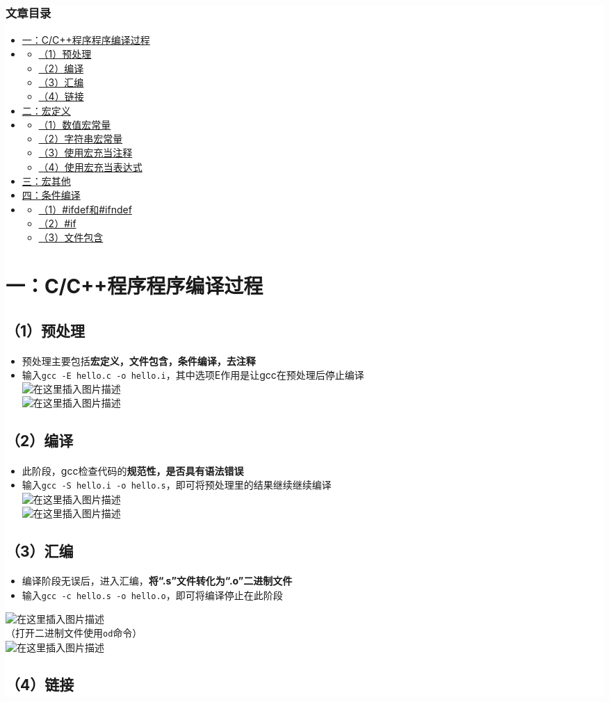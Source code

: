  

### 文章目录

- [一：C/C++程序程序编译过程](#CC_2)
- - [（1）预处理](#1_4)
  - [（2）编译](#2_12)
  - [（3）汇编](#3_21)
  - [（4）链接](#4_29)
- [二：宏定义](#_51)
- - [（1）数值宏常量](#1_52)
  - [（2）字符串宏常量](#2_55)
  - [（3）使用宏充当注释](#3_58)
  - [（4）使用宏充当表达式](#4_62)
- [三：宏其他](#_105)
- [四：条件编译](#_168)
- - [（1）#ifdef和#ifndef](#1ifdefifndef_169)
  - [（2）#if](#2if_206)
  - [（3）文件包含](#3_269)

# 一：C/C++程序程序编译过程

## （1）预处理

- 预处理主要包括**宏定义，文件包含，条件编译，去注释**
- 输入`gcc -E hello.c -o hello.i`，其中选项E作用是让gcc在预处理后停止编译  
  ![在这里插入图片描述](https://ziquyun.com/main/csdn/img?url=https%3A%2F%2Fimg-blog.csdnimg.cn%2F20210128195123511.gif&rfUrl=https%3A%2F%2Fzhangxing-tech.blog.csdn.net%2Farticle%2Fdetails%2F120779589)  
  ![在这里插入图片描述](https://ziquyun.com/main/csdn/img?url=https%3A%2F%2Fimg-blog.csdnimg.cn%2F20210128200856214.png%3Fx-oss-process%3Dimage%2Fwatermark%2Ctype_ZmFuZ3poZW5naGVpdGk%2Cshadow_10%2Ctext_aHR0cHM6Ly9ibG9nLmNzZG4ubmV0L3FxXzM5MTgzMDM0%2Csize_16%2Ccolor_FFFFFF%2Ct_70&rfUrl=https%3A%2F%2Fzhangxing-tech.blog.csdn.net%2Farticle%2Fdetails%2F120779589)

## （2）编译

- 此阶段，gcc检查代码的**规范性，是否具有语法错误**
- 输入`gcc -S hello.i -o hello.s`，即可将预处理里的结果继续继续编译  
  ![在这里插入图片描述](https://ziquyun.com/main/csdn/img?url=https%3A%2F%2Fimg-blog.csdnimg.cn%2F20210128195406753.gif&rfUrl=https%3A%2F%2Fzhangxing-tech.blog.csdn.net%2Farticle%2Fdetails%2F120779589)  
  ![在这里插入图片描述](https://ziquyun.com/main/csdn/img?url=https%3A%2F%2Fimg-blog.csdnimg.cn%2F20210128200956550.png%3Fx-oss-process%3Dimage%2Fwatermark%2Ctype_ZmFuZ3poZW5naGVpdGk%2Cshadow_10%2Ctext_aHR0cHM6Ly9ibG9nLmNzZG4ubmV0L3FxXzM5MTgzMDM0%2Csize_16%2Ccolor_FFFFFF%2Ct_70&rfUrl=https%3A%2F%2Fzhangxing-tech.blog.csdn.net%2Farticle%2Fdetails%2F120779589)

## （3）汇编

- 编译阶段无误后，进入汇编，**将“.s”文件转化为“.o”二进制文件**
- 输入`gcc -c hello.s -o hello.o`，即可将编译停止在此阶段

![在这里插入图片描述](https://ziquyun.com/main/csdn/img?url=https%3A%2F%2Fimg-blog.csdnimg.cn%2F20210128195837234.gif&rfUrl=https%3A%2F%2Fzhangxing-tech.blog.csdn.net%2Farticle%2Fdetails%2F120779589)  
（打开二进制文件使用`od`命令）  
![在这里插入图片描述](https://ziquyun.com/main/csdn/img?url=https%3A%2F%2Fimg-blog.csdnimg.cn%2F20210128201057806.png%3Fx-oss-process%3Dimage%2Fwatermark%2Ctype_ZmFuZ3poZW5naGVpdGk%2Cshadow_10%2Ctext_aHR0cHM6Ly9ibG9nLmNzZG4ubmV0L3FxXzM5MTgzMDM0%2Csize_16%2Ccolor_FFFFFF%2Ct_70&rfUrl=https%3A%2F%2Fzhangxing-tech.blog.csdn.net%2Farticle%2Fdetails%2F120779589)

## （4）链接

